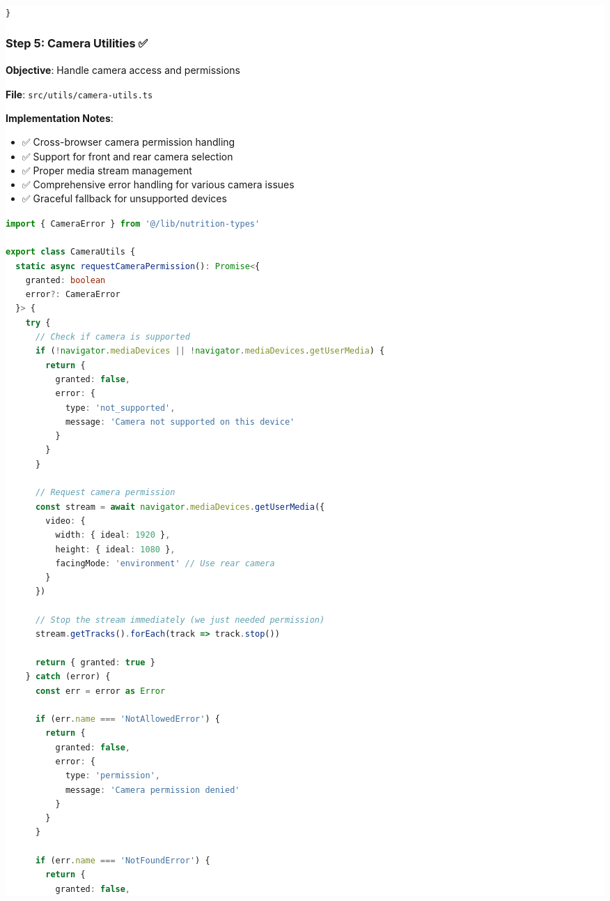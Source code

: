 ```typescript
}
```

### Step 5: Camera Utilities ✅
**Objective**: Handle camera access and permissions

**File**: `src/utils/camera-utils.ts`

**Implementation Notes**:
- ✅ Cross-browser camera permission handling
- ✅ Support for front and rear camera selection
- ✅ Proper media stream management
- ✅ Comprehensive error handling for various camera issues
- ✅ Graceful fallback for unsupported devices

```typescript
import { CameraError } from '@/lib/nutrition-types'

export class CameraUtils {
  static async requestCameraPermission(): Promise<{ 
    granted: boolean 
    error?: CameraError 
  }> {
    try {
      // Check if camera is supported
      if (!navigator.mediaDevices || !navigator.mediaDevices.getUserMedia) {
        return {
          granted: false,
          error: {
            type: 'not_supported',
            message: 'Camera not supported on this device'
          }
        }
      }

      // Request camera permission
      const stream = await navigator.mediaDevices.getUserMedia({
        video: {
          width: { ideal: 1920 },
          height: { ideal: 1080 },
          facingMode: 'environment' // Use rear camera
        }
      })

      // Stop the stream immediately (we just needed permission)
      stream.getTracks().forEach(track => track.stop())

      return { granted: true }
    } catch (error) {
      const err = error as Error
      
      if (err.name === 'NotAllowedError') {
        return {
          granted: false,
          error: {
            type: 'permission',
            message: 'Camera permission denied'
          }
        }
      }
      
      if (err.name === 'NotFoundError') {
        return {
          granted: false,
```